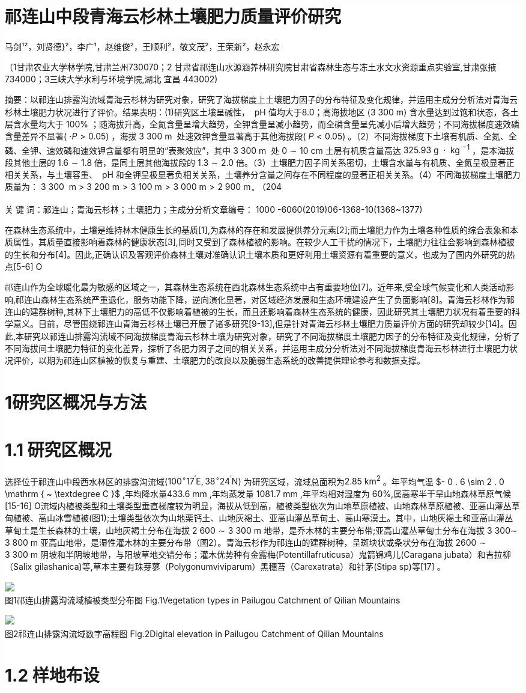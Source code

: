 # 祁连山中段青海云杉林土壤肥力质量评价研究

马剑¹²，刘贤德}²，李广¹，赵维俊²，王顺利²，敬文茂²，王荣新²，赵永宏

（1甘肃农业大学林学院,甘肃兰州730070；2 甘肃省祁连山水源涵养林研究院甘肃省森林生态与冻土水文水资源重点实验室,甘肃张掖734000；3三峡大学水利与环境学院,湖北 宜昌 443002)

摘要：以祁连山排露沟流域青海云杉林为研究对象，研究了海拔梯度上土壤肥力因子的分布特征及变化规律，并运用主成分分析法对青海云杉林土壤肥力状况进行了评价。结果表明：(1)研究区土壤呈碱性， $\mathrm { \ p H }$ 值均大于8.0；高海拔地区 $\langle 3 ~ 3 0 0 ~ \mathrm { m } \rangle$ 含水量达到过饱和状态，各土层含水量均大于 $100 \%$ ；随海拔升高，全氮含量呈增大趋势，全钾含量呈减小趋势，而全磷含量呈先减小后增大趋势；不同海拔梯度速效磷含量差异不显著( $\cdot P > 0 . 0 5 )$ ，海拔 $3 ~ 3 0 0 \mathrm { ~ m ~ }$ 处速效钾含量显著高于其他海拔段( $P < 0 . 0 5 )$ 。（2）不同海拔梯度下土壤有机质、全氮、全磷、全钾、速效磷和速效钾含量都有明显的“表聚效应”，其中 $3 ~ 3 0 0 \mathrm { ~ m ~ }$ 处 $0 \sim 1 0 \ \mathrm { c m }$ 土层有机质含量高达 $3 2 5 . 9 3 \mathrm { ~ g ~ } \cdot \mathrm { ~ k g ~ } ^ { - 1 }$ ，是本海拔段其他土层的 $1 . 6 \sim 1 . 8$ 倍，是同土层其他海拔段的 $1 . 3 \sim 2 . 0$ 倍。（3）土壤肥力因子间关系密切，土壤含水量与有机质、全氮呈极显著正相关关系，与土壤容重、 $\mathrm { \ p H }$ 和全钾呈极显著负相关关系，土壤养分含量之间存在不同程度的显著正相关关系。（4）不同海拔梯度土壤肥力质量为： $3 ~ 3 0 0 ~ \mathrm { ~ m ~ } >$ $3 \ 2 0 0 \ \mathrm { m } > 3 \ 1 0 0 \ \mathrm { m } > 3 \ 0 0 0 \ \mathrm { m } > 2 \ 9 0 0 \ \mathrm { m } _ { \circ }$ （204

关 键 词：祁连山；青海云杉林；土壤肥力；主成分分析文章编号： 1000 -6060(2019)06-1368-10(1368\~1377)

在森林生态系统中，土壤是维持林木健康生长的基质[1],为森林的存在和发展提供养分元素[2];而土壤肥力作为土壤各种性质的综合表象和本质属性，其质量直接影响着森林的健康状态[3],同时又受到了森林植被的影响。在较少人工干扰的情况下，土壤肥力往往会影响到森林植被的生长和分布[4]。因此,正确认识及客观评价森林土壤对准确认识土壤本质和更好利用土壤资源有着重要的意义，也成为了国内外研究的热点[5-6] O

祁连山作为全球暖化最为敏感的区域之一，其森林生态系统在西北森林生态系统中占有重要地位[7]。近年来,受全球气候变化和人类活动影响,祁连山森林生态系统严重退化，服务功能下降，逆向演化显著，对区域经济发展和生态环境建设产生了负面影响[8]。青海云杉林作为祁连山的建群树种,其林下土壤肥力的高低不仅影响着植被的生长，而且还影响着森林生态系统的健康，因此研究其土壤肥力状况有着重要的科学意义。目前，尽管围绕祁连山青海云杉林土壤已开展了诸多研究[9-13],但是针对青海云杉林土壤肥力质量评价方面的研究却较少[14]。因此,本研究以祁连山排露沟流域不同海拔梯度青海云杉林土壤为研究对象，研究了不同海拔梯度土壤肥力因子的分布特征及变化规律，分析了不同海拔间土壤肥力特征的变化差异，探析了各肥力因子之间的相关关系，并运用主成分分析法对不同海拔梯度青海云杉林进行土壤肥力状况评价，以期为祁连山区植被的恢复与重建、土壤肥力的改良以及脆弱生态系统的改善提供理论参考和数据支撑。

# 1研究区概况与方法

# 1.1 研究区概况

选择位于祁连山中段西水林区的排露沟流域$\langle 1 0 0 ^ { \circ } 1 7 ^ { \prime } \mathrm { E } , 3 8 ^ { \circ } 2 4 ^ { \prime } \mathrm { N } \rangle$ 为研究区域，流域总面积为$2 . 8 5 ~ \mathrm { k m } ^ { 2 }$ 。年平均气温 $- 0 . 6 \sim 2 . 0 \mathrm { ~ \textdegree C }$ ,年均降水量$4 3 3 . 6 ~ \mathrm { m m }$ ,年均蒸发量 $1 0 8 1 . 7 \ \mathrm { m m }$ ,年平均相对湿度为 60%,属高寒半干旱山地森林草原气候[15-16] O流域内植被类型和土壤类型垂直梯度较为明显，海拔从低到高，植被类型依次为山地草原植被、山地森林草原植被、亚高山灌丛草甸植被、高山冰雪植被(图1);土壤类型依次为山地栗钙土、山地灰褐土、亚高山灌丛草甸土、高山寒漠土。其中，山地灰褐土和亚高山灌丛草甸土是生长森林的土壤，山地灰褐土分布在海拔 $2 \ 6 0 0 \sim 3 \ 3 0 0 \ \mathrm { m }$ 地带，是乔木林的主要分布带;亚高山灌丛草甸土分布在海拔 $3 ~ 3 0 0 \sim$ $3 ~ 8 0 0 ~ \mathrm { m }$ 亚高山地带，是湿性灌木林的主要分布带（图2）。青海云杉作为祁连山的建群树种，呈斑块状或条状分布在海拔 $2 6 0 0 \sim 3 ~ 3 0 0 ~ \mathrm { m }$ 阴坡和半阴坡地带，与阳坡草地交错分布；灌木优势种有金露梅(Potentillafruticusa）鬼箭锦鸡儿(Caragana jubata）和吉拉柳（Salix gilashanica)等,草本主要有珠芽蓼（Polygonumviviparum）黑穗苔（Carexatrata）和针茅(Stipa sp)等[17] 。

![](images/da5e1bb76c3cdca20ad58dd9b60ca67aaff106ba9f54d5976283a5b06ab91969.jpg)  
图1祁连山排露沟流域植被类型分布图 Fig.1Vegetation types in Pailugou Catchment of Qilian Mountains

![](images/4beb5eea846deb1d1a3dbaf171297dc2bed9f8f8e6fc96712cb958e081e57771.jpg)  
图2祁连山排露沟流域数字高程图 Fig.2Digital elevation in Pailugou Catchment of Qilian Mountains

# 1.2 样地布设
